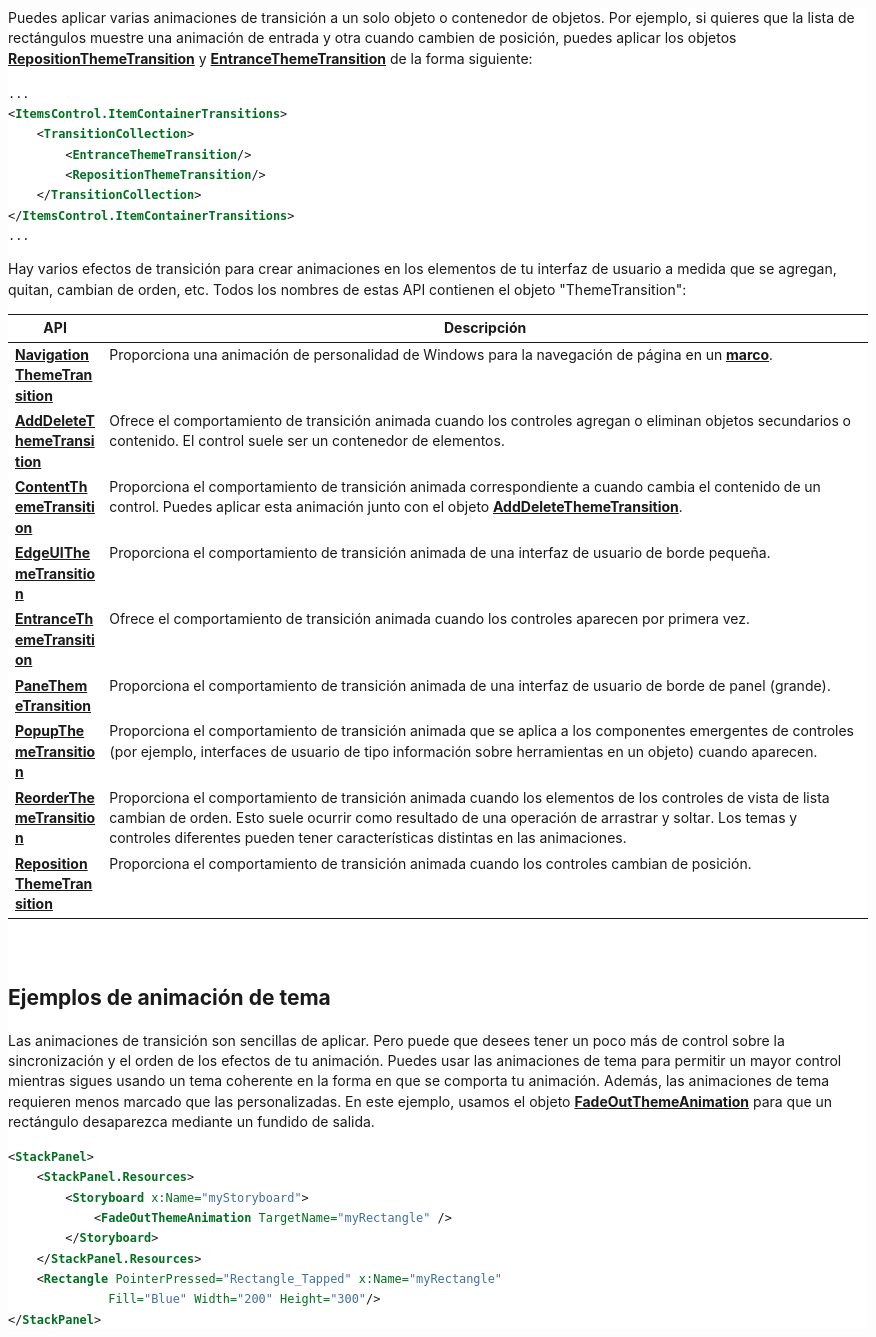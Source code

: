 Puedes aplicar varias animaciones de transición a un solo objeto o contenedor de objetos. Por ejemplo, si quieres que la lista de rectángulos muestre una animación de entrada y otra cuando cambien de posición, puedes aplicar los objetos [**RepositionThemeTransition**](https://msdn.microsoft.com/library/windows/apps/BR210429) y [**EntranceThemeTransition**](https://msdn.microsoft.com/library/windows/apps/BR210288) de la forma siguiente:

```xml
...
<ItemsControl.ItemContainerTransitions>
    <TransitionCollection>
        <EntranceThemeTransition/>                    
        <RepositionThemeTransition/>
    </TransitionCollection>
</ItemsControl.ItemContainerTransitions>
...      
```

Hay varios efectos de transición para crear animaciones en los elementos de tu interfaz de usuario a medida que se agregan, quitan, cambian de orden, etc. Todos los nombres de estas API contienen el objeto "ThemeTransition":

| API | Descripción |
|-----|-------------|
| [**NavigationThemeTransition**](https://msdn.microsoft.com/library/windows/apps/windows.ui.xaml.media.animation.navigationthemetransition) | Proporciona una animación de personalidad de Windows para la navegación de página en un [**marco**](https://msdn.microsoft.com/library/windows/apps/br242682). |
| [**AddDeleteThemeTransition**](https://msdn.microsoft.com/library/windows/apps/BR243047) | Ofrece el comportamiento de transición animada cuando los controles agregan o eliminan objetos secundarios o contenido. El control suele ser un contenedor de elementos. |
| [**ContentThemeTransition**](https://msdn.microsoft.com/library/windows/apps/BR243103) | Proporciona el comportamiento de transición animada correspondiente a cuando cambia el contenido de un control. Puedes aplicar esta animación junto con el objeto [**AddDeleteThemeTransition**](https://msdn.microsoft.com/library/windows/apps/BR243047). |
| [**EdgeUIThemeTransition**](https://msdn.microsoft.com/library/windows/apps/Hh702324) | Proporciona el comportamiento de transición animada de una interfaz de usuario de borde pequeña. |
| [**EntranceThemeTransition**](https://msdn.microsoft.com/library/windows/apps/BR210288) | Ofrece el comportamiento de transición animada cuando los controles aparecen por primera vez. |
| [**PaneThemeTransition**](https://msdn.microsoft.com/library/windows/apps/Hh969160) | Proporciona el comportamiento de transición animada de una interfaz de usuario de borde de panel (grande). |
| [**PopupThemeTransition**](https://msdn.microsoft.com/library/windows/apps/Hh969172) | Proporciona el comportamiento de transición animada que se aplica a los componentes emergentes de controles (por ejemplo, interfaces de usuario de tipo información sobre herramientas en un objeto) cuando aparecen. |
| [**ReorderThemeTransition**](https://msdn.microsoft.com/library/windows/apps/BR210409) | Proporciona el comportamiento de transición animada cuando los elementos de los controles de vista de lista cambian de orden. Esto suele ocurrir como resultado de una operación de arrastrar y soltar. Los temas y controles diferentes pueden tener características distintas en las animaciones. |
| [**RepositionThemeTransition**](https://msdn.microsoft.com/library/windows/apps/BR210429) | Proporciona el comportamiento de transición animada cuando los controles cambian de posición. |

 

## <a name="theme-animation-examples"></a>Ejemplos de animación de tema

Las animaciones de transición son sencillas de aplicar. Pero puede que desees tener un poco más de control sobre la sincronización y el orden de los efectos de tu animación. Puedes usar las animaciones de tema para permitir un mayor control mientras sigues usando un tema coherente en la forma en que se comporta tu animación. Además, las animaciones de tema requieren menos marcado que las personalizadas. En este ejemplo, usamos el objeto [**FadeOutThemeAnimation**](https://msdn.microsoft.com/library/windows/apps/BR210302) para que un rectángulo desaparezca mediante un fundido de salida.

```xml
<StackPanel>    
    <StackPanel.Resources>
        <Storyboard x:Name="myStoryboard">
            <FadeOutThemeAnimation TargetName="myRectangle" />
        </Storyboard>
    </StackPanel.Resources>
    <Rectangle PointerPressed="Rectangle_Tapped" x:Name="myRectangle"  
              Fill="Blue" Width="200" Height="300"/>
</StackPanel>
```
